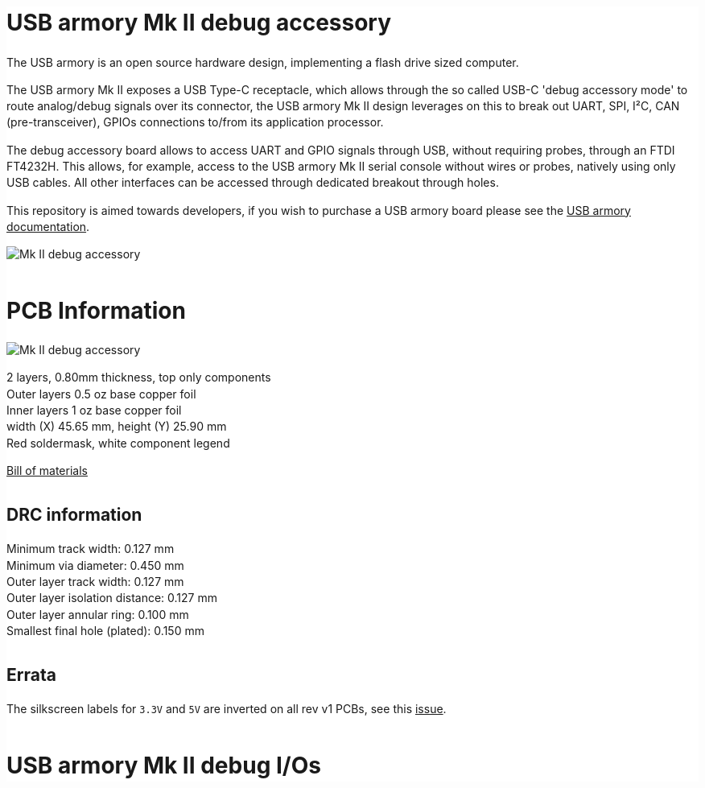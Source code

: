 USB armory Mk II debug accessory
================================

The USB armory is an open source hardware design, implementing a flash drive
sized computer.

The USB armory Mk II exposes a USB Type-C receptacle, which allows through the
so called USB-C 'debug accessory mode' to route analog/debug signals over its
connector, the USB armory Mk II design leverages on this to break out UART,
SPI, I²C, CAN (pre-transceiver), GPIOs connections to/from its application
processor.

The debug accessory board allows to access UART and GPIO signals through USB,
without requiring probes, through an FTDI FT4232H. This allows, for example,
access to the USB armory Mk II serial console without wires or probes, natively
using only USB cables. All other interfaces can be accessed through dedicated
breakout through holes.

This repository is aimed towards developers, if you wish to purchase a USB
armory board please see the [USB armory documentation](https://github.com/usbarmory/usbarmory/wiki).

![Mk II debug accessory](https://github.com/usbarmory/usbarmory/wiki/images/armory-mark-two-debug-accessory.png)

PCB Information
===============

![Mk II debug accessory](https://github.com/usbarmory/usbarmory/wiki/images/armory-mark-two-debug-accessory.svg?sanitize=true)

2 layers, 0.80mm thickness, top only components  
Outer layers 0.5 oz base copper foil  
Inner layers   1 oz base copper foil  
width (X) 45.65 mm, height (Y) 25.90 mm  
Red soldermask, white component legend

[Bill of materials](https://usbarmory.github.io/BOM/usbarmory-mark-two-debug-accessory.html)

DRC information
---------------

Minimum track width:            0.127 mm  
Minimum via diameter:           0.450 mm  
Outer layer track width:        0.127 mm  
Outer layer isolation distance: 0.127 mm  
Outer layer annular ring:       0.100 mm  
Smallest final hole (plated):   0.150 mm

Errata
------

The silkscreen labels for `3.3V` and `5V` are inverted on all rev v1 PCBs, see
this [issue](https://github.com/usbarmory/usbarmory/issues/68).

USB armory Mk II debug I/Os
===========================
